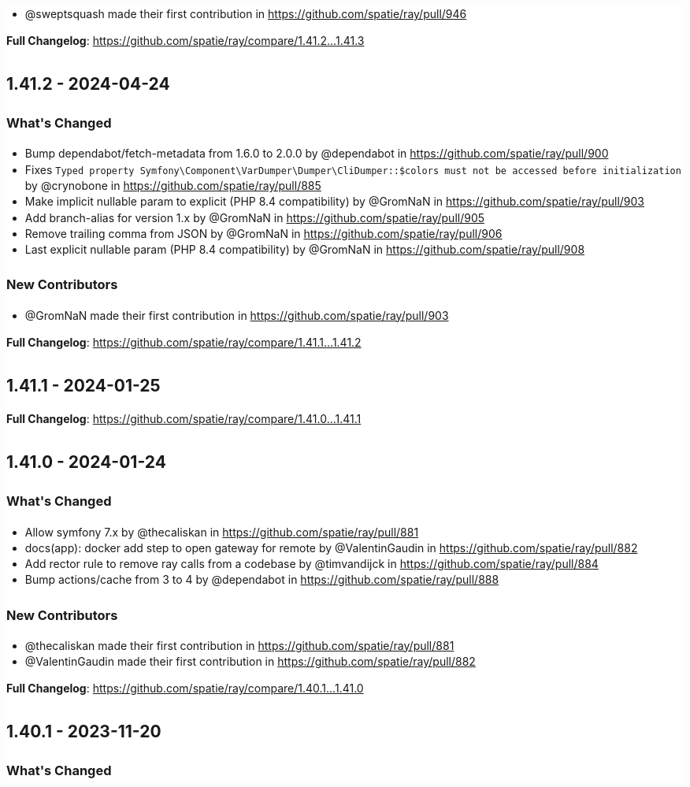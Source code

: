 * @sweptsquash made their first contribution in https://github.com/spatie/ray/pull/946

**Full Changelog**: https://github.com/spatie/ray/compare/1.41.2...1.41.3

## 1.41.2 - 2024-04-24

### What's Changed

* Bump dependabot/fetch-metadata from 1.6.0 to 2.0.0 by @dependabot in https://github.com/spatie/ray/pull/900
* Fixes `Typed property Symfony\Component\VarDumper\Dumper\CliDumper::$colors must not be accessed before initialization` by @crynobone in https://github.com/spatie/ray/pull/885
* Make implicit nullable param to explicit (PHP 8.4 compatibility) by @GromNaN in https://github.com/spatie/ray/pull/903
* Add branch-alias for version 1.x by @GromNaN in https://github.com/spatie/ray/pull/905
* Remove trailing comma from JSON by @GromNaN in https://github.com/spatie/ray/pull/906
* Last explicit nullable param (PHP 8.4 compatibility) by @GromNaN in https://github.com/spatie/ray/pull/908

### New Contributors

* @GromNaN made their first contribution in https://github.com/spatie/ray/pull/903

**Full Changelog**: https://github.com/spatie/ray/compare/1.41.1...1.41.2

## 1.41.1 - 2024-01-25

**Full Changelog**: https://github.com/spatie/ray/compare/1.41.0...1.41.1

## 1.41.0 - 2024-01-24

### What's Changed

* Allow symfony 7.x by @thecaliskan in https://github.com/spatie/ray/pull/881
* docs(app): docker add step to open gateway for remote by @ValentinGaudin in https://github.com/spatie/ray/pull/882
* Add rector rule to remove ray calls from a codebase by @timvandijck in https://github.com/spatie/ray/pull/884
* Bump actions/cache from 3 to 4 by @dependabot in https://github.com/spatie/ray/pull/888

### New Contributors

* @thecaliskan made their first contribution in https://github.com/spatie/ray/pull/881
* @ValentinGaudin made their first contribution in https://github.com/spatie/ray/pull/882

**Full Changelog**: https://github.com/spatie/ray/compare/1.40.1...1.41.0

## 1.40.1 - 2023-11-20

### What's Changed
